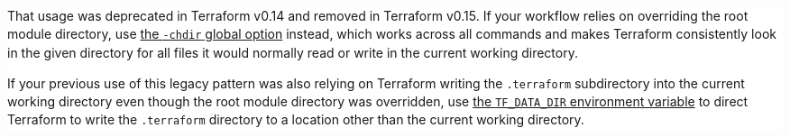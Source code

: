 That usage was deprecated in Terraform v0.14 and removed in Terraform v0.15.
If your workflow relies on overriding the root module directory, use
[the `-chdir` global option](./#switching-working-directory-with-chdir)
instead, which works across all commands and makes Terraform consistently look
in the given directory for all files it would normally read or write in the
current working directory.

If your previous use of this legacy pattern was also relying on Terraform
writing the `.terraform` subdirectory into the current working directory even
though the root module directory was overridden, use
[the `TF_DATA_DIR` environment variable](/docs/cli/config/environment-variables.html#tf_data_dir)
to direct Terraform to write the `.terraform` directory to a location other
than the current working directory.
